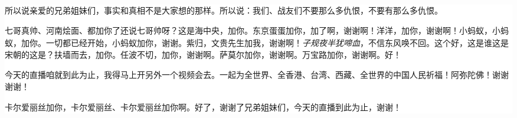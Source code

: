 

所以说亲爱的兄弟姐妹们，事实和真相不是大家想的那样。所以说：我们、战友们不要那么多仇恨，不要有那么多仇恨。



七哥真帅、河南烩面、都加你了还说七哥帅呀？这是海中央，加你。东京蛋蛋加你，加了啊，谢谢啊！洋洋，加你，谢谢啊！小蚂蚁，小蚂蚁，加你。一切都已经开始，小蚂蚁加你，谢谢。紫归，文贵先生加我，谢谢啊！*子规夜半犹啼血*，不信东风唤不回。这个好，这是谁这是宋朝的这是？扶墙而去，加你。任波不切，加你，谢谢啊。萨莫尔加你，谢谢啊。万宝路加你，谢谢啊。好！



今天的直播咱就到此为止，我得马上开另外一个视频会去。一起为全世界、全香港、台湾、西藏、全世界的中国人民祈福！阿弥陀佛！谢谢谢谢！



卡尔爱丽丝加你，卡尔爱丽丝、卡尔爱丽丝加你啊。好了，谢谢了兄弟姐妹们，今天的直播到此为止，谢谢！